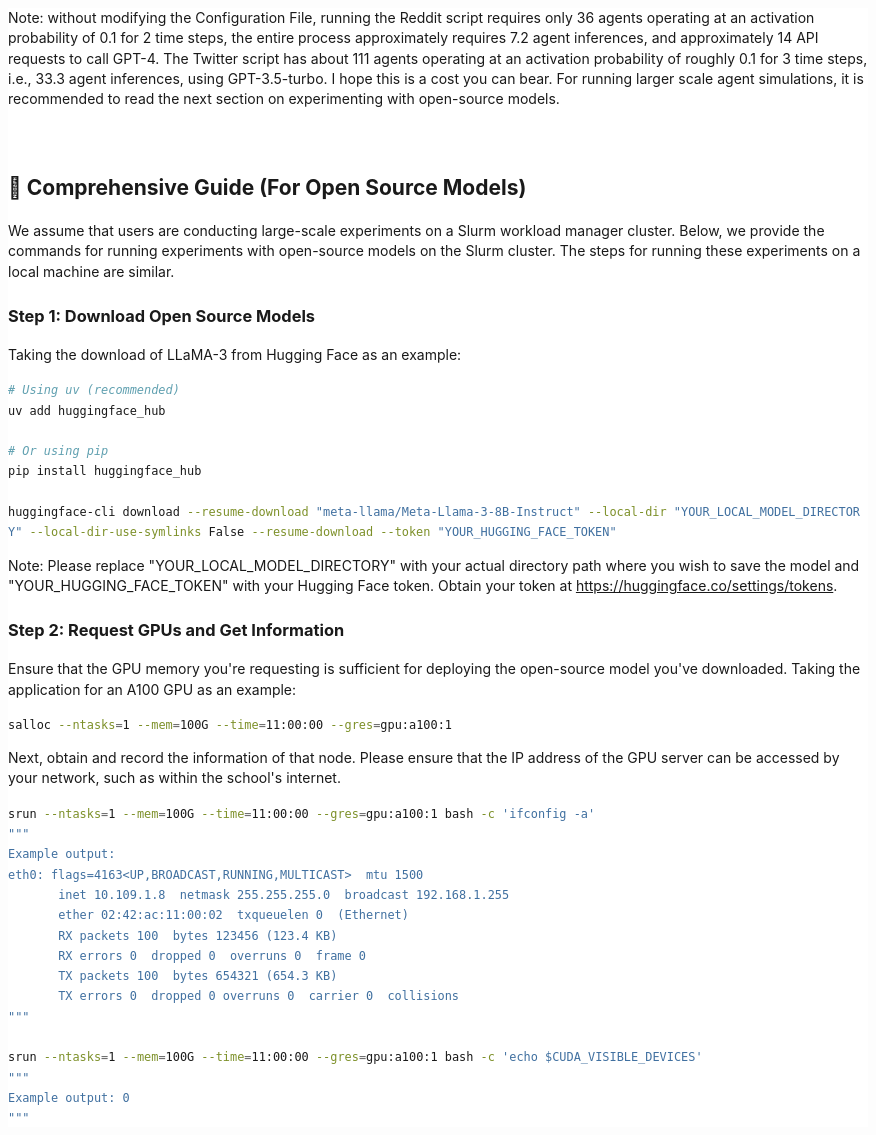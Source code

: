 Note: without modifying the Configuration File, running the Reddit script requires only 36 agents operating at an activation probability of 0.1 for 2 time steps, the entire process approximately requires 7.2 agent inferences, and approximately 14 API requests to call GPT-4. The Twitter script has about 111 agents operating at an activation probability of roughly 0.1 for 3 time steps, i.e., 33.3 agent inferences, using GPT-3.5-turbo. I hope this is a cost you can bear. For running larger scale agent simulations, it is recommended to read the next section on experimenting with open-source models.

<br>

## 📘 Comprehensive Guide (For Open Source Models)

We assume that users are conducting large-scale experiments on a Slurm workload manager cluster. Below, we provide the commands for running experiments with open-source models on the Slurm cluster. The steps for running these experiments on a local machine are similar.

### Step 1: Download Open Source Models

Taking the download of LLaMA-3 from Hugging Face as an example:

```bash
# Using uv (recommended)
uv add huggingface_hub

# Or using pip
pip install huggingface_hub

huggingface-cli download --resume-download "meta-llama/Meta-Llama-3-8B-Instruct" --local-dir "YOUR_LOCAL_MODEL_DIRECTORY" --local-dir-use-symlinks False --resume-download --token "YOUR_HUGGING_FACE_TOKEN"
```

Note: Please replace "YOUR_LOCAL_MODEL_DIRECTORY" with your actual directory path where you wish to save the model and "YOUR_HUGGING_FACE_TOKEN" with your Hugging Face token. Obtain your token at https://huggingface.co/settings/tokens.

### Step 2: Request GPUs and Get Information

Ensure that the GPU memory you're requesting is sufficient for deploying the open-source model you've downloaded. Taking the application for an A100 GPU as an example:

```bash
salloc --ntasks=1 --mem=100G --time=11:00:00 --gres=gpu:a100:1
```

Next, obtain and record the information of that node. Please ensure that the IP address of the GPU server can be accessed by your network, such as within the school's internet.

```bash
srun --ntasks=1 --mem=100G --time=11:00:00 --gres=gpu:a100:1 bash -c 'ifconfig -a'
"""
Example output:
eth0: flags=4163<UP,BROADCAST,RUNNING,MULTICAST>  mtu 1500
       inet 10.109.1.8  netmask 255.255.255.0  broadcast 192.168.1.255
       ether 02:42:ac:11:00:02  txqueuelen 0  (Ethernet)
       RX packets 100  bytes 123456 (123.4 KB)
       RX errors 0  dropped 0  overruns 0  frame 0
       TX packets 100  bytes 654321 (654.3 KB)
       TX errors 0  dropped 0 overruns 0  carrier 0  collisions
"""

srun --ntasks=1 --mem=100G --time=11:00:00 --gres=gpu:a100:1 bash -c 'echo $CUDA_VISIBLE_DEVICES'
"""
Example output: 0
"""
```
